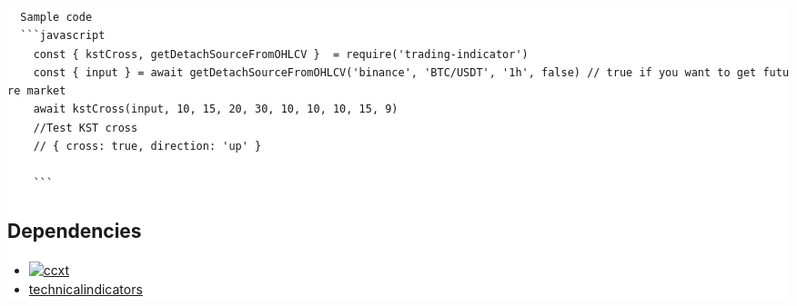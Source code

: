       Sample code
      ```javascript
        const { kstCross, getDetachSourceFromOHLCV }  = require('trading-indicator')
        const { input } = await getDetachSourceFromOHLCV('binance', 'BTC/USDT', '1h', false) // true if you want to get future market
        await kstCross(input, 10, 15, 20, 30, 10, 10, 10, 15, 9) 
        //Test KST cross
        // { cross: true, direction: 'up' }

        ```


## Dependencies
- [![ccxt](https://camo.githubusercontent.com/509b94aa541a5c3b461d1a84469f4b3d4112af57/68747470733a2f2f696d672e736869656c64732e696f2f62616467652f434358542d6365727469666965642d677265656e2e7376673f73616e6974697a653d74727565)](https://github.com/ccxt/ccxt)
- [technicalindicators](https://github.com/anandanand84/technicalindicators)

